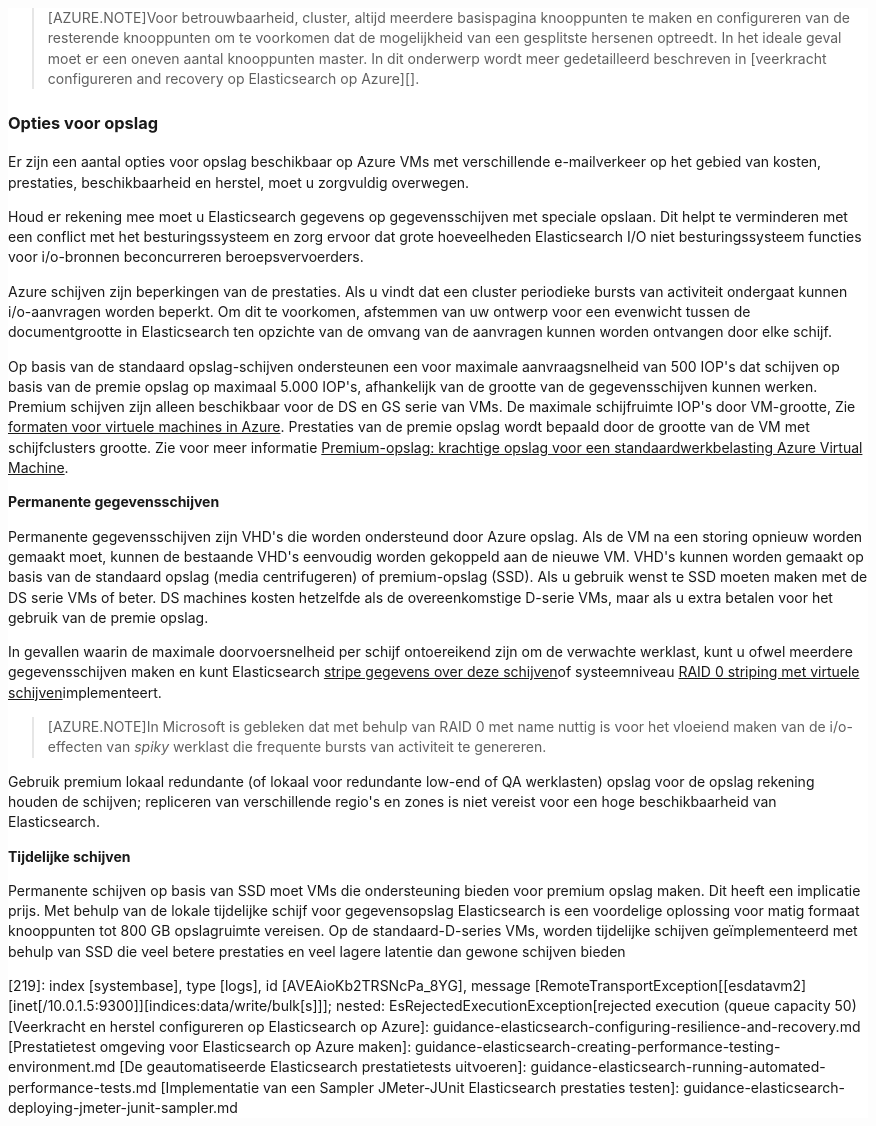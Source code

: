 > [AZURE.NOTE]Voor betrouwbaarheid, cluster, altijd meerdere basispagina knooppunten te maken en configureren van de resterende knooppunten om te voorkomen dat de mogelijkheid van een gesplitste hersenen optreedt. In het ideale geval moet er een oneven aantal knooppunten master. In dit onderwerp wordt meer gedetailleerd beschreven in [veerkracht configureren and recovery op Elasticsearch op Azure][].

### <a name="storage-options"></a>Opties voor opslag

Er zijn een aantal opties voor opslag beschikbaar op Azure VMs met verschillende e-mailverkeer op het gebied van kosten, prestaties, beschikbaarheid en herstel, moet u zorgvuldig overwegen.

Houd er rekening mee moet u Elasticsearch gegevens op gegevensschijven met speciale opslaan.  Dit helpt te verminderen met een conflict met het besturingssysteem en zorg ervoor dat grote hoeveelheden Elasticsearch I/O niet besturingssysteem functies voor i/o-bronnen beconcurreren beroepsvervoerders.

Azure schijven zijn beperkingen van de prestaties. Als u vindt dat een cluster periodieke bursts van activiteit ondergaat kunnen i/o-aanvragen worden beperkt. Om dit te voorkomen, afstemmen van uw ontwerp voor een evenwicht tussen de documentgrootte in Elasticsearch ten opzichte van de omvang van de aanvragen kunnen worden ontvangen door elke schijf.

Op basis van de standaard opslag-schijven ondersteunen een voor maximale aanvraagsnelheid van 500 IOP's dat schijven op basis van de premie opslag op maximaal 5.000 IOP's, afhankelijk van de grootte van de gegevensschijven kunnen werken. Premium schijven zijn alleen beschikbaar voor de DS en GS serie van VMs. De maximale schijfruimte IOP's door VM-grootte, Zie [formaten voor virtuele machines in Azure](../virtual-machines/virtual-machines-linux-sizes.md). Prestaties van de premie opslag wordt bepaald door de grootte van de VM met schijfclusters grootte. Zie voor meer informatie [Premium-opslag: krachtige opslag voor een standaardwerkbelasting Azure Virtual Machine](../storage/storage-premium-storage.md).

**Permanente gegevensschijven**

Permanente gegevensschijven zijn VHD's die worden ondersteund door Azure opslag. Als de VM na een storing opnieuw worden gemaakt moet, kunnen de bestaande VHD's eenvoudig worden gekoppeld aan de nieuwe VM. VHD's kunnen worden gemaakt op basis van de standaard opslag (media centrifugeren) of premium-opslag (SSD). Als u gebruik wenst te SSD moeten maken met de DS serie VMs of beter. DS machines kosten hetzelfde als de overeenkomstige D-serie VMs, maar als u extra betalen voor het gebruik van de premie opslag.

In gevallen waarin de maximale doorvoersnelheid per schijf ontoereikend zijn om de verwachte werklast, kunt u ofwel meerdere gegevensschijven maken en kunt Elasticsearch [stripe gegevens over deze schijven](guidance-elasticsearch-running-on-azure.md#disk-and-file-system-requirements)of systeemniveau [RAID 0 striping met virtuele schijven](../virtual-machines/virtual-machines-linux-configure-raid.md)implementeert.

> [AZURE.NOTE]In Microsoft is gebleken dat met behulp van RAID 0 met name nuttig is voor het vloeiend maken van de i/o-effecten van *spiky* werklast die frequente bursts van activiteit te genereren.

Gebruik premium lokaal redundante (of lokaal voor redundante low-end of QA werklasten) opslag voor de opslag rekening houden de schijven; repliceren van verschillende regio's en zones is niet vereist voor een hoge beschikbaarheid van Elasticsearch. 

**Tijdelijke schijven**

Permanente schijven op basis van SSD moet VMs die ondersteuning bieden voor premium opslag maken. Dit heeft een implicatie prijs. Met behulp van de lokale tijdelijke schijf voor gegevensopslag Elasticsearch is een voordelige oplossing voor matig formaat knooppunten tot 800 GB opslagruimte vereisen. Op de standaard-D-series VMs, worden tijdelijke schijven geïmplementeerd met behulp van SSD die veel betere prestaties en veel lagere latentie dan gewone schijven bieden


[219]: index [systembase], type [logs], id [AVEAioKb2TRSNcPa_8YG], message [RemoteTransportException[[esdatavm2][inet[/10.0.1.5:9300]][indices:data/write/bulk[s]]]; nested: EsRejectedExecutionException[rejected execution (queue capacity 50)
[Veerkracht en herstel configureren op Elasticsearch op Azure]: guidance-elasticsearch-configuring-resilience-and-recovery.md
[Prestatietest omgeving voor Elasticsearch op Azure maken]: guidance-elasticsearch-creating-performance-testing-environment.md
[De geautomatiseerde Elasticsearch prestatietests uitvoeren]: guidance-elasticsearch-running-automated-performance-tests.md
[Implementatie van een Sampler JMeter-JUnit Elasticsearch prestaties testen]: guidance-elasticsearch-deploying-jmeter-junit-sampler.md